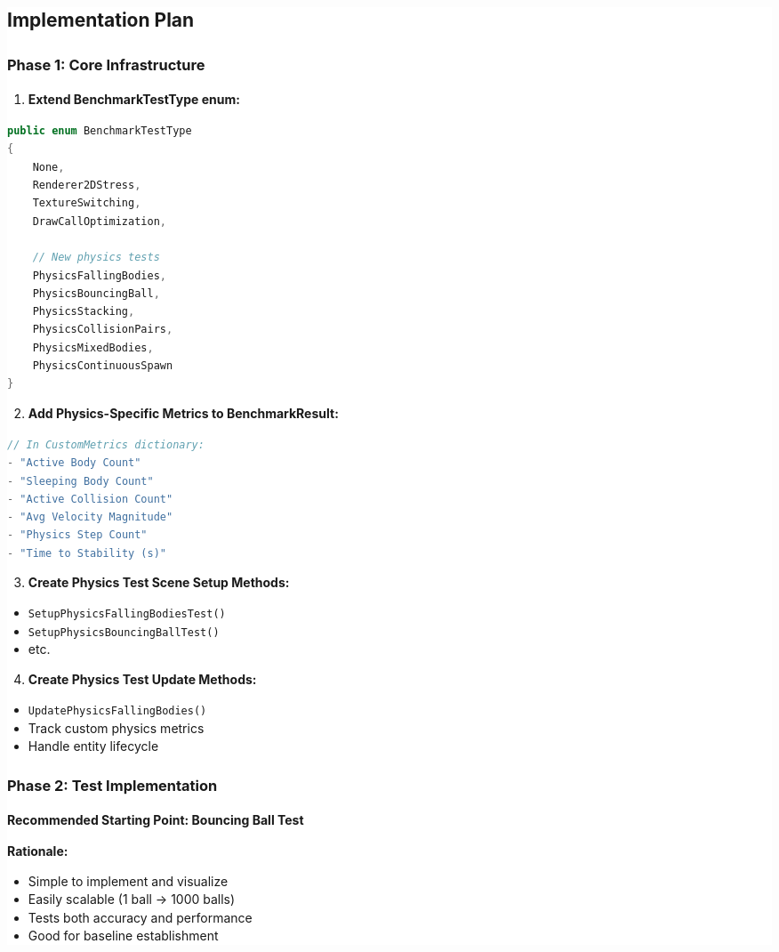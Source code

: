 
## Implementation Plan

### Phase 1: Core Infrastructure

1. **Extend BenchmarkTestType enum:**
```csharp
public enum BenchmarkTestType
{
    None,
    Renderer2DStress,
    TextureSwitching,
    DrawCallOptimization,

    // New physics tests
    PhysicsFallingBodies,
    PhysicsBouncingBall,
    PhysicsStacking,
    PhysicsCollisionPairs,
    PhysicsMixedBodies,
    PhysicsContinuousSpawn
}
```

2. **Add Physics-Specific Metrics to BenchmarkResult:**
```csharp
// In CustomMetrics dictionary:
- "Active Body Count"
- "Sleeping Body Count"
- "Active Collision Count"
- "Avg Velocity Magnitude"
- "Physics Step Count"
- "Time to Stability (s)"
```

3. **Create Physics Test Scene Setup Methods:**
- `SetupPhysicsFallingBodiesTest()`
- `SetupPhysicsBouncingBallTest()`
- etc.

4. **Create Physics Test Update Methods:**
- `UpdatePhysicsFallingBodies()`
- Track custom physics metrics
- Handle entity lifecycle

### Phase 2: Test Implementation

**Recommended Starting Point: Bouncing Ball Test**

**Rationale:**
- Simple to implement and visualize
- Easily scalable (1 ball → 1000 balls)
- Tests both accuracy and performance
- Good for baseline establishment
